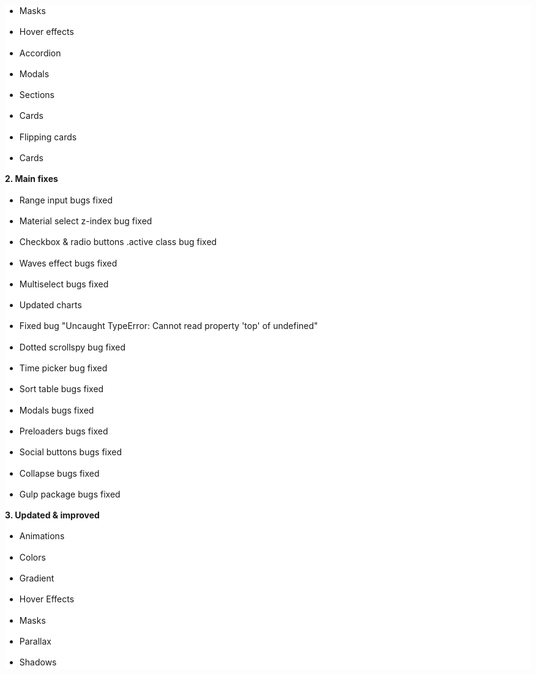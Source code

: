 - Masks

- Hover effects

- Accordion

- Modals

- Sections

- Cards

- Flipping cards

- Cards

**2. Main fixes**

- Range input bugs fixed

- Material select z-index bug fixed

- Checkbox & radio buttons .active class bug fixed

- Waves effect bugs fixed

- Multiselect bugs fixed

- Updated charts

- Fixed bug "Uncaught TypeError: Cannot read property 'top' of undefined"

- Dotted scrollspy bug fixed

- Time picker bug fixed

- Sort table bugs fixed

- Modals bugs fixed

- Preloaders bugs fixed

- Social buttons bugs fixed

- Collapse bugs fixed

- Gulp package bugs fixed



**3. Updated & improved**

- Animations

- Colors

- Gradient

- Hover Effects

- Masks

- Parallax

- Shadows
